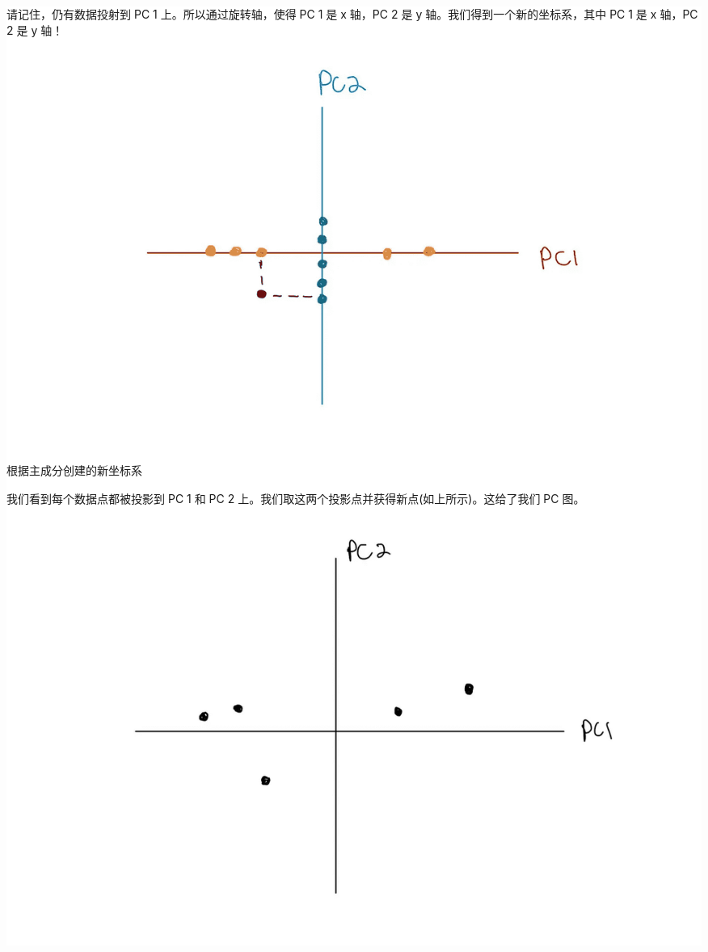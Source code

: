 请记住，仍有数据投射到 PC 1 上。所以通过旋转轴，使得 PC 1 是 x 轴，PC 2 是 y 轴。我们得到一个新的坐标系，其中 PC 1 是 x 轴，PC 2 是 y 轴！

![](img/c8d1c5d6351b94ae0f2aaa4c41f8d89e.png)

根据主成分创建的新坐标系

我们看到每个数据点都被投影到 PC 1 和 PC 2 上。我们取这两个投影点并获得新点(如上所示)。这给了我们 PC 图。

![](img/46191c4dd5c625012a55beb7cd79712e.png)
